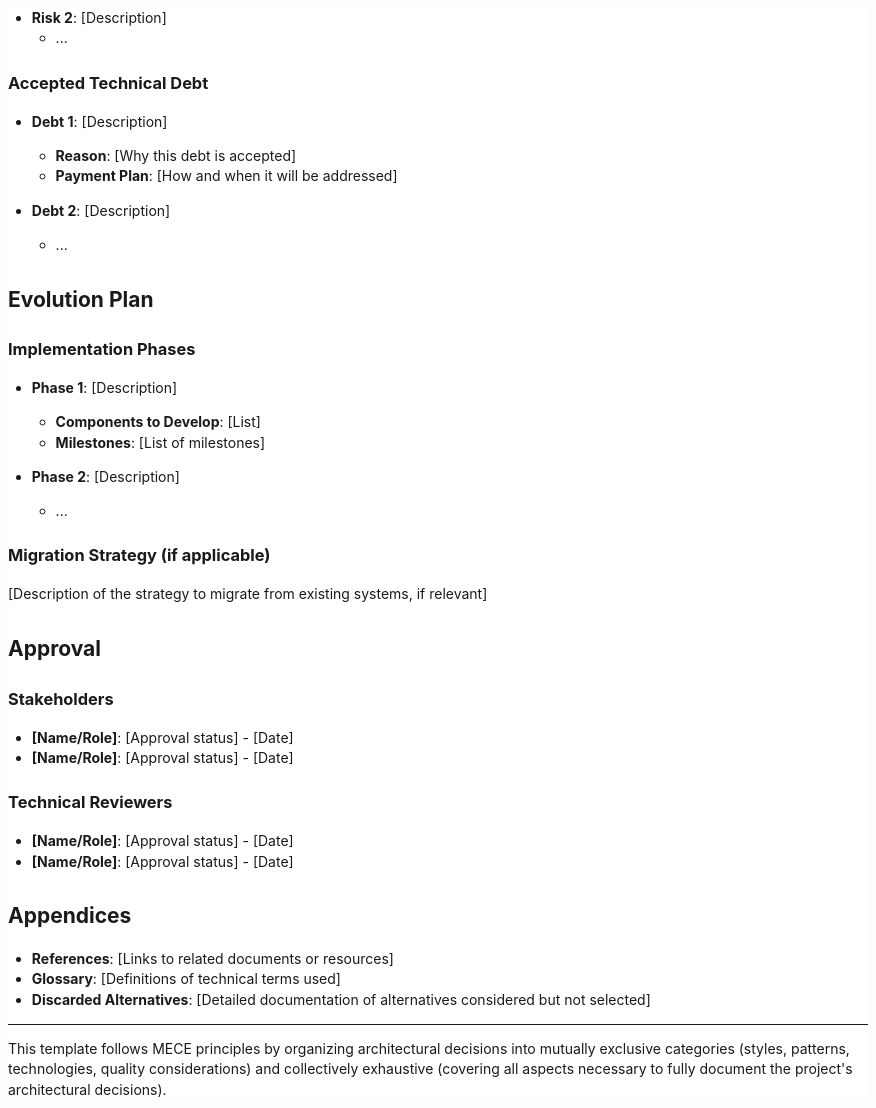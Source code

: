 - **Risk 2**: [Description]
  - ...

### Accepted Technical Debt

- **Debt 1**: [Description]
  - **Reason**: [Why this debt is accepted]
  - **Payment Plan**: [How and when it will be addressed]
  
- **Debt 2**: [Description]
  - ...

## Evolution Plan

### Implementation Phases

- **Phase 1**: [Description]
  - **Components to Develop**: [List]
  - **Milestones**: [List of milestones]
  
- **Phase 2**: [Description]
  - ...

### Migration Strategy (if applicable)

[Description of the strategy to migrate from existing systems, if relevant]

## Approval

### Stakeholders

- **[Name/Role]**: [Approval status] - [Date]
- **[Name/Role]**: [Approval status] - [Date]

### Technical Reviewers

- **[Name/Role]**: [Approval status] - [Date]
- **[Name/Role]**: [Approval status] - [Date]

## Appendices

- **References**: [Links to related documents or resources]
- **Glossary**: [Definitions of technical terms used]
- **Discarded Alternatives**: [Detailed documentation of alternatives considered but not selected]

---

This template follows MECE principles by organizing architectural decisions into mutually exclusive categories (styles, patterns, technologies, quality considerations) and collectively exhaustive (covering all aspects necessary to fully document the project's architectural decisions).
